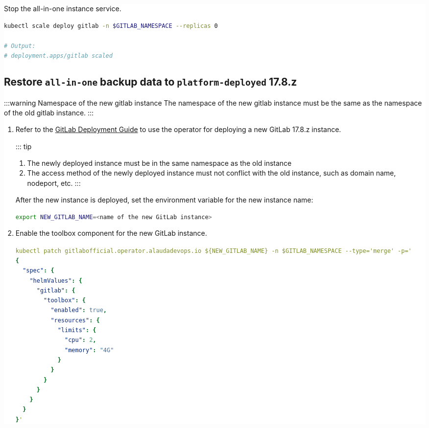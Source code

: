 Stop the all-in-one instance service.

```bash
kubectl scale deploy gitlab -n $GITLAB_NAMESPACE --replicas 0

# Output:
# deployment.apps/gitlab scaled
```

## Restore `all-in-one` backup data to `platform-deployed` 17.8.z

:::warning Namespace of the new gitlab instance
The namespace of the new gitlab instance must be the same as the namespace of the old gitlab instance.
:::

1. Refer to the [GitLab Deployment Guide](../install/03_gitlab_deploy.mdx) to use the operator for deploying a new GitLab 17.8.z instance.

    ::: tip
     1. The newly deployed instance must be in the same namespace as the old instance
     2. The access method of the newly deployed instance must not conflict with the old instance, such as domain name, nodeport, etc.
    :::

    After the new instance is deployed, set the environment variable for the new instance name:
    ```bash
    export NEW_GITLAB_NAME=<name of the new GitLab instance>
    ```

2. Enable the toolbox component for the new GitLab instance.

    ```yaml
    kubectl patch gitlabofficial.operator.alaudadevops.io ${NEW_GITLAB_NAME} -n $GITLAB_NAMESPACE --type='merge' -p='
    {
      "spec": {
        "helmValues": {
          "gitlab": {
            "toolbox": {
              "enabled": true,
              "resources": {
                "limits": {
                  "cpu": 2,
                  "memory": "4G"
                }
              }
            }
          }
        }
      }
    }'
    ```
